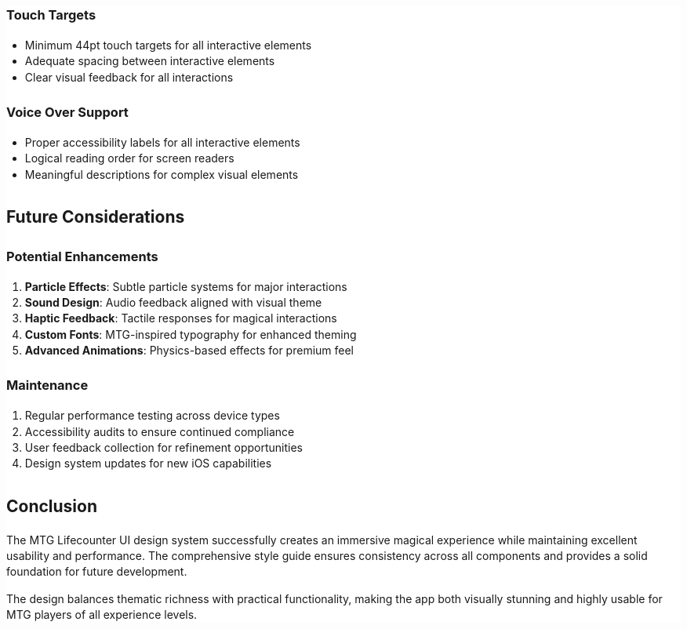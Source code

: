 ### Touch Targets
- Minimum 44pt touch targets for all interactive elements
- Adequate spacing between interactive elements
- Clear visual feedback for all interactions

### Voice Over Support
- Proper accessibility labels for all interactive elements
- Logical reading order for screen readers
- Meaningful descriptions for complex visual elements

## Future Considerations

### Potential Enhancements
1. **Particle Effects**: Subtle particle systems for major interactions
2. **Sound Design**: Audio feedback aligned with visual theme
3. **Haptic Feedback**: Tactile responses for magical interactions
4. **Custom Fonts**: MTG-inspired typography for enhanced theming
5. **Advanced Animations**: Physics-based effects for premium feel

### Maintenance
1. Regular performance testing across device types
2. Accessibility audits to ensure continued compliance
3. User feedback collection for refinement opportunities
4. Design system updates for new iOS capabilities

## Conclusion

The MTG Lifecounter UI design system successfully creates an immersive magical experience while maintaining excellent usability and performance. The comprehensive style guide ensures consistency across all components and provides a solid foundation for future development.

The design balances thematic richness with practical functionality, making the app both visually stunning and highly usable for MTG players of all experience levels.
